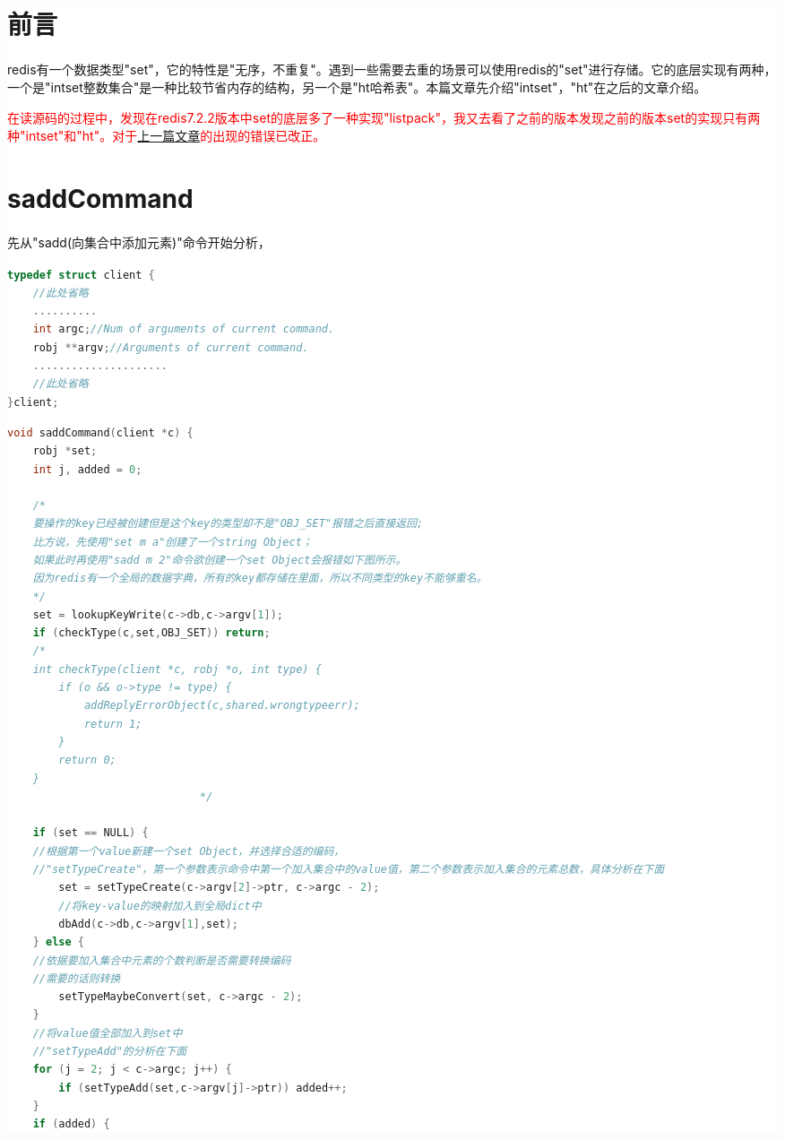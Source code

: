 
# 前言
redis有一个数据类型"set"，它的特性是"无序，不重复"。遇到一些需要去重的场景可以使用redis的"set"进行存储。它的底层实现有两种，一个是"intset整数集合"是一种比较节省内存的结构，另一个是"ht哈希表"。本篇文章先介绍"intset"，"ht"在之后的文章介绍。

<font color='red'>在读源码的过程中，发现在redis7.2.2版本中set的底层多了一种实现"listpack"，我又去看了之前的版本发现之前的版本set的实现只有两种"intset"和"ht"。对于[上一篇文章](https://blog.csdn.net/weixin_46290302/article/details/134182811?spm=1001.2014.3001.5502)的出现的错误已改正。</font>


# saddCommand
先从"sadd(向集合中添加元素)"命令开始分析，

```c
typedef struct client {
	//此处省略
	..........
	int argc;//Num of arguments of current command. 
    robj **argv;//Arguments of current command. 
    .....................
    //此处省略
}client;
```

```c
void saddCommand(client *c) {
    robj *set;
    int j, added = 0;

	/*
	要操作的key已经被创建但是这个key的类型却不是"OBJ_SET"报错之后直接返回;
	比方说，先使用"set m a"创建了一个string Object；
	如果此时再使用"sadd m 2"命令欲创建一个set Object会报错如下图所示。
	因为redis有一个全局的数据字典，所有的key都存储在里面，所以不同类型的key不能够重名。
	*/
    set = lookupKeyWrite(c->db,c->argv[1]);
    if (checkType(c,set,OBJ_SET)) return;
    /*
    int checkType(client *c, robj *o, int type) {
    	if (o && o->type != type) {
        	addReplyErrorObject(c,shared.wrongtypeerr);
        	return 1;
    	}
    	return 0;
	}
                              */
    
    if (set == NULL) {
    //根据第一个value新建一个set Object，并选择合适的编码，
    //"setTypeCreate"，第一个参数表示命令中第一个加入集合中的value值，第二个参数表示加入集合的元素总数，具体分析在下面
        set = setTypeCreate(c->argv[2]->ptr, c->argc - 2);
        //将key-value的映射加入到全局dict中
        dbAdd(c->db,c->argv[1],set);
    } else {
    //依据要加入集合中元素的个数判断是否需要转换编码
    //需要的话则转换
        setTypeMaybeConvert(set, c->argc - 2);
    }
    //将value值全部加入到set中
    //"setTypeAdd"的分析在下面
    for (j = 2; j < c->argc; j++) {
        if (setTypeAdd(set,c->argv[j]->ptr)) added++;
    }
    if (added) {
```